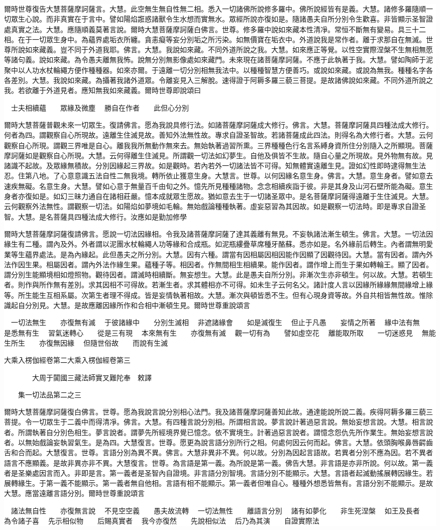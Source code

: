 爾時世尊復告大慧菩薩摩訶薩言。大慧。此空無生無自性無二相。悉入一切諸佛所說修多羅中。佛所說經皆有是義。大慧。諸修多羅隨順一切眾生心說。而非真實在于言中。譬如陽焰誑惑諸獸令生水想而實無水。眾經所說亦復如是。隨諸愚夫自所分別令生歡喜。非皆顯示圣智證處真實之法。大慧。應隨順義莫著言說。爾時大慧菩薩摩訶薩白佛言。世尊。修多羅中說如來藏本性清凈。常恒不斷無有變易。具三十二相。在于一切眾生身中。為蘊界處垢衣所纏。貪恚癡等妄分別垢之所污染。如無價寶在垢衣中。外道說我是常作者。離于求那自在無滅。世尊所說如來藏義。豈不同于外道我耶。佛言。大慧。我說如來藏。不同外道所說之我。大慧。如來應正等覺。以性空實際涅槃不生無相無愿等諸句義。說如來藏。為令愚夫離無我怖。說無分別無影像處如來藏門。未來現在諸菩薩摩訶薩。不應于此執著于我。大慧。譬如陶師于泥聚中以人功水杖輪繩方便作種種器。如來亦爾。于遠離一切分別相無我法中。以種種智慧方便善巧。或說如來藏。或說為無我。種種名字各各差別。大慧。我說如來藏。為攝著我諸外道眾。令離妄見入三解脫。速得證于阿耨多羅三藐三菩提。是故諸佛說如來藏。不同外道所說之我。若欲離于外道見者。應知無我如來藏義。爾時世尊即說頌曰

　士夫相續蘊　　眾緣及微塵
　勝自在作者　　此但心分別　

爾時大慧菩薩普觀未來一切眾生。復請佛言。愿為我說具修行法。如諸菩薩摩訶薩成大修行。佛言。大慧。菩薩摩訶薩具四種法成大修行。何者為四。謂觀察自心所現故。遠離生住滅見故。善知外法無性故。專求自證圣智故。若諸菩薩成此四法。則得名為大修行者。大慧。云何觀察自心所現。謂觀三界唯是自心。離我我所無動作無來去。無始執著過習所熏。三界種種色行名言系縛身資所住分別隨入之所顯現。菩薩摩訶薩如是觀察自心所現。大慧。云何得離生住滅見。所謂觀一切法如幻夢生。自他及俱皆不生故。隨自心量之所現故。見外物無有故。見諸識不起故。及眾緣無積故。分別因緣起三界故。如是觀時。若內若外一切諸法皆不可得。知無體實遠離生見。證如幻性即時逮得無生法忍。住第八地。了心意意識五法自性二無我境。轉所依止獲意生身。大慧言。世尊。以何因緣名意生身。佛言。大慧。意生身者。譬如意去速疾無礙。名意生身。大慧。譬如心意于無量百千由旬之外。憶先所見種種諸物。念念相續疾詣于彼。非是其身及山河石壁所能為礙。意生身者亦復如是。如幻三昧力通自在諸相莊嚴。憶本成就眾生愿故。猶如意去生于一切諸圣眾中。是名菩薩摩訶薩得遠離于生住滅見。大慧。云何觀察外法無性。謂觀察一切法。如陽焰如夢境如毛輪。無始戲論種種執著。虛妄惡習為其因故。如是觀察一切法時。即是專求自證圣智。大慧。是名菩薩具四種法成大修行。汝應如是勤加修學

爾時大慧菩薩摩訶薩復請佛言。愿說一切法因緣相。令我及諸菩薩摩訶薩了達其義離有無見。不妄執諸法漸生頓生。佛言。大慧。一切法因緣生有二種。謂內及外。外者謂以泥團水杖輪繩人功等緣和合成瓶。如泥瓶縷疊草席種牙酪蘇。悉亦如是。名外緣前后轉生。內者謂無明愛業等生蘊界處法。是為內緣起。此但愚夫之所分別。大慧。因有六種。謂當有因相屬因相因能作因顯了因觀待因。大慧。當有因者。謂內外法作因生果。相屬因者。謂內外法作緣生果。蘊種子等。相因者。作無間相生相續果。能作因者。謂作增上而生于果如轉輪王。顯了因者。謂分別生能顯境相如燈照物。觀待因者。謂滅時相續斷。無妄想生。大慧。此是愚夫自所分別。非漸次生亦非頓生。何以故。大慧。若頓生者。則作與所作無有差別。求其因相不可得故。若漸生者。求其體相亦不可得。如未生子云何名父。諸計度人言以因緣所緣緣無間緣增上緣等。所生能生互相系屬。次第生者理不得成。皆是妄情執著相故。大慧。漸次與頓皆悉不生。但有心現身資等故。外自共相皆無性故。惟除識起自分別見。大慧。是故應離因緣所作和合相中漸頓生見。爾時世尊重說頌言

　一切法無生　　亦復無有滅
　于彼諸緣中　　分別生滅相
　非遮諸緣會　　如是滅復生
　但止于凡愚　　妄情之所著
　緣中法有無　　是悉無有生
　習氣迷轉心　　從是三有現
　本來無有生　　亦復無有滅
　觀一切有為　　譬如虛空花
　離能取所取　　一切迷惑見
　無能生所生　　亦復無因緣
　但隨世俗故　　而說有生滅　

大乘入楞伽經卷第二大乘入楞伽經卷第三

　　　　大周于闐國三藏法師實叉難陀奉　敕譯


　　集一切法品第二之三

爾時大慧菩薩摩訶薩復白佛言。世尊。愿為我說言說分別相心法門。我及諸菩薩摩訶薩善知此故。通達能說所說二義。疾得阿耨多羅三藐三菩提。令一切眾生于二義中而得清凈。佛言。大慧。有四種言說分別相。所謂相言說。夢言說計著過惡言說。無始妄想言說。大慧。相言說者。所謂執著自分別色相生。夢言說者。謂夢先所經境界覺已憶念。依不實境生。計著過惡言說者。謂憶念怨仇先所作業生。無始妄想言說者。以無始戲論妄執習氣生。是為四。大慧復言。世尊。愿更為說言語分別所行之相。何處何因云何而起。佛言。大慧。依頭胸喉鼻唇齶齒舌和合而起。大慧復言。世尊。言語分別為異不異。佛言。大慧非異非不異。何以故。分別為因起言語故。若異者分別不應為因。若不異者語言不應顯義。是故非異亦非不異。大慧復言。世尊。為言語是第一義。為所說是第一義。佛告大慧。非言語是亦非所說。何以故。第一義者是圣樂處因言而入。非即是言。第一義者是圣智內自證境。非言語分別智境。言語分別不能顯示。大慧。言語者起滅動搖展轉因緣生。若展轉緣生。于第一義不能顯示。第一義者無自他相。言語有相不能顯示。第一義者但唯自心。種種外想悉皆無有。言語分別不能顯示。是故大慧。應當遠離言語分別。爾時世尊重說頌言

　諸法無自性　　亦復無言說
　不見空空義　　愚夫故流轉
　一切法無性　　離語言分別
　諸有如夢化　　非生死涅槃
　如王及長者　　為令諸子喜
　先示相似物　　后賜真實者
　我今亦復然　　先說相似法
　后乃為其演　　自證實際法　
